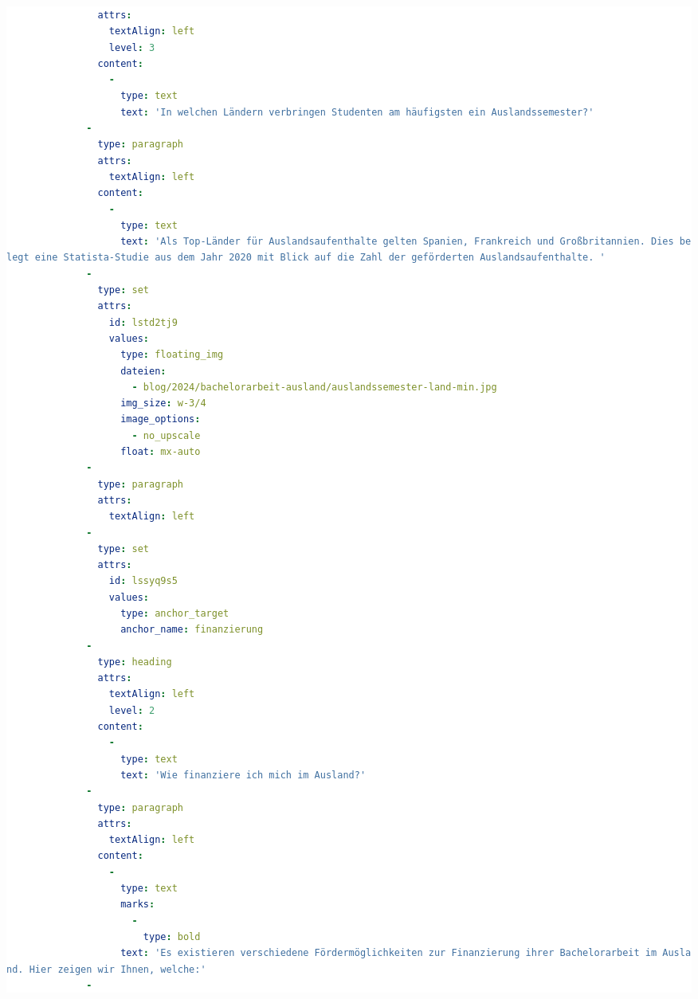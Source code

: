 ```yaml
                attrs:
                  textAlign: left
                  level: 3
                content:
                  -
                    type: text
                    text: 'In welchen Ländern verbringen Studenten am häufigsten ein Auslandssemester?'
              -
                type: paragraph
                attrs:
                  textAlign: left
                content:
                  -
                    type: text
                    text: 'Als Top-Länder für Auslandsaufenthalte gelten Spanien, Frankreich und Großbritannien. Dies belegt eine Statista-Studie aus dem Jahr 2020 mit Blick auf die Zahl der geförderten Auslandsaufenthalte. '
              -
                type: set
                attrs:
                  id: lstd2tj9
                  values:
                    type: floating_img
                    dateien:
                      - blog/2024/bachelorarbeit-ausland/auslandssemester-land-min.jpg
                    img_size: w-3/4
                    image_options:
                      - no_upscale
                    float: mx-auto
              -
                type: paragraph
                attrs:
                  textAlign: left
              -
                type: set
                attrs:
                  id: lssyq9s5
                  values:
                    type: anchor_target
                    anchor_name: finanzierung
              -
                type: heading
                attrs:
                  textAlign: left
                  level: 2
                content:
                  -
                    type: text
                    text: 'Wie finanziere ich mich im Ausland?'
              -
                type: paragraph
                attrs:
                  textAlign: left
                content:
                  -
                    type: text
                    marks:
                      -
                        type: bold
                    text: 'Es existieren verschiedene Fördermöglichkeiten zur Finanzierung ihrer Bachelorarbeit im Ausland. Hier zeigen wir Ihnen, welche:'
              -
```